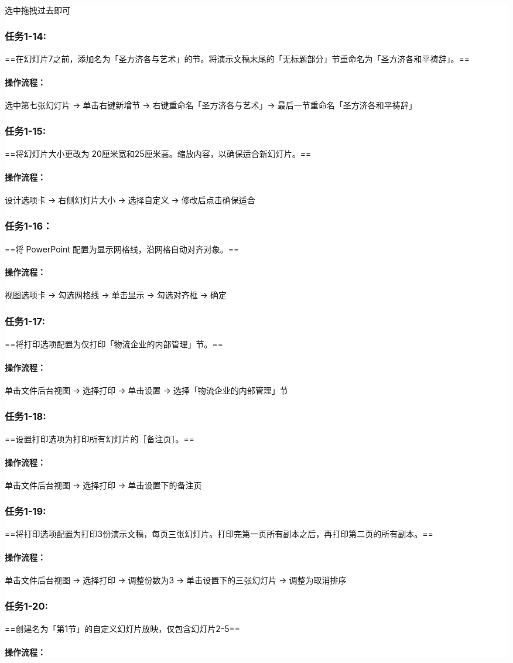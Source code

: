 选中拖拽过去即可

### 任务1-14:

==在幻灯片7之前，添加名为「圣方济各与艺术」的节。将演示文稿末尾的「无标题部分」节重命名为「圣方济各和平祷辞」。==

#### 操作流程：

选中第七张幻灯片 -> 单击右键新增节 -> 右键重命名「圣方济各与艺术」-> 最后一节重命名「圣方济各和平祷辞」

### 任务1-15:

==将幻灯片大小更改为 20厘米宽和25厘米高。缩放内容，以确保适合新幻灯片。==

#### 操作流程：

设计选项卡 -> 右侧幻灯片大小 -> 选择自定义 -> 修改后点击确保适合

### 任务1-16：

==将 PowerPoint 配置为显示网格线，沿网格自动对齐对象。==

#### 操作流程：

视图选项卡 -> 勾选网格线 -> 单击显示 -> 勾选对齐框 -> 确定

### 任务1-17:

==将打印选项配置为仅打印「物流企业的内部管理」节。==

#### 操作流程：

单击文件后台视图 -> 选择打印 -> 单击设置 -> 选择「物流企业的内部管理」节

### 任务1-18:

==设置打印选项为打印所有幻灯片的［备注页］。==

#### 操作流程：

单击文件后台视图 -> 选择打印 -> 单击设置下的备注页 

### 任务1-19:

==将打印选项配置为打印3份演示文稿，每页三张幻灯片。打印完第一页所有副本之后，再打印第二页的所有副本。==

#### 操作流程：

单击文件后台视图 -> 选择打印 -> 调整份数为3 -> 单击设置下的三张幻灯片 -> 调整为取消排序

### 任务1-20:

==创建名为「第1节」的自定义幻灯片放映，仅包含幻灯片2-5==

#### 操作流程：
